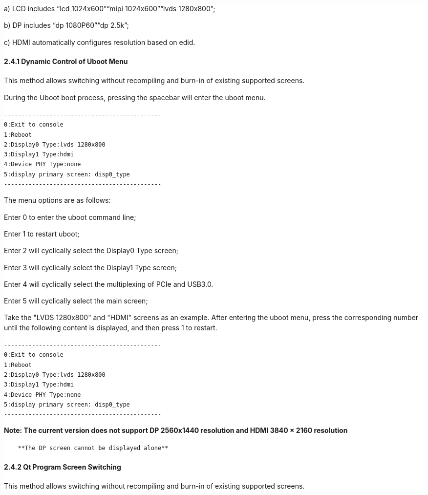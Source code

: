 a)    LCD includes “lcd 1024x600”“mipi 1024x600”“lvds 1280x800”;

b)	DP includes “dp 1080P60”“dp 2.5k”;

c)    HDMI automatically configures resolution based on edid.

#### 2.4.1 Dynamic Control of Uboot Menu

This method allows switching without recompiling and burn-in of existing supported screens.

During the Uboot boot process, pressing the spacebar will enter the uboot menu.

```plain
---------------------------------------------
0:Exit to console
1:Reboot
2:Display0 Type:lvds 1280x800
3:Display1 Type:hdmi
4:Device PHY Type:none
5:display primary screen: disp0_type
---------------------------------------------
```

The menu options are as follows:

Enter 0 to enter the uboot command line;

Enter 1 to restart uboot;

Enter 2 will cyclically select the Display0 Type screen;

Enter 3 will cyclically select the Display1 Type screen;

Enter 4 will cyclically select the multiplexing of PCIe and USB3.0.

Enter 5 will cyclically select the main screen;

Take the "LVDS 1280x800" and "HDMI" screens as an example. After entering the uboot menu, press the corresponding number until the following content is displayed, and then press 1 to restart.

```plain
---------------------------------------------
0:Exit to console
1:Reboot
2:Display0 Type:lvds 1280x800
3:Display1 Type:hdmi
4:Device PHY Type:none
5:display primary screen: disp0_type
---------------------------------------------
```

**Note: The current version does not support DP 2560x1440 resolution and HDMI 3840 × 2160 resolution**

    	**The DP screen cannot be displayed alone**

#### 2.4.2 Qt Program Screen Switching

This method allows switching without recompiling and burn-in of existing supported screens.
